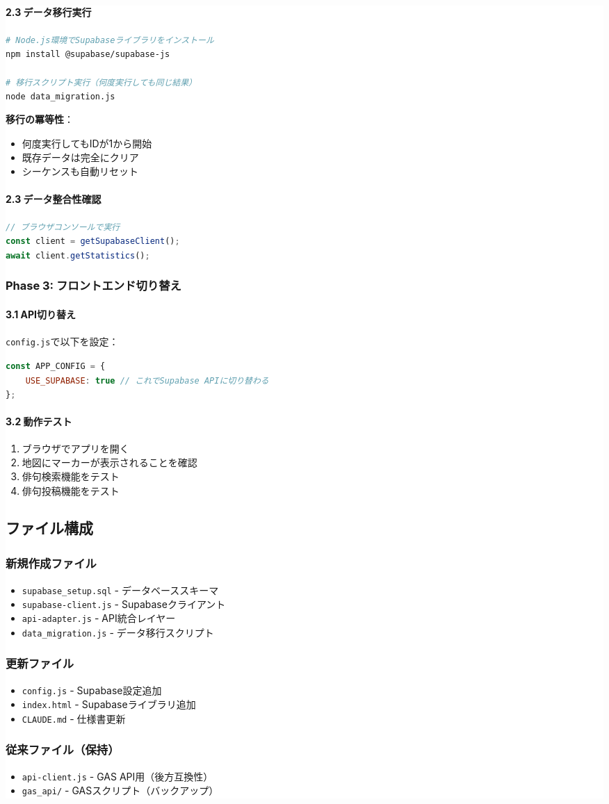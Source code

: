 #### 2.3 データ移行実行
```bash
# Node.js環境でSupabaseライブラリをインストール
npm install @supabase/supabase-js

# 移行スクリプト実行（何度実行しても同じ結果）
node data_migration.js
```

**移行の冪等性**：
- 何度実行してもIDが1から開始
- 既存データは完全にクリア
- シーケンスも自動リセット

#### 2.3 データ整合性確認
```javascript
// ブラウザコンソールで実行
const client = getSupabaseClient();
await client.getStatistics();
```

### Phase 3: フロントエンド切り替え

#### 3.1 API切り替え
`config.js`で以下を設定：
```javascript
const APP_CONFIG = {
    USE_SUPABASE: true // これでSupabase APIに切り替わる
};
```

#### 3.2 動作テスト
1. ブラウザでアプリを開く
2. 地図にマーカーが表示されることを確認
3. 俳句検索機能をテスト
4. 俳句投稿機能をテスト

## ファイル構成

### 新規作成ファイル
- `supabase_setup.sql` - データベーススキーマ
- `supabase-client.js` - Supabaseクライアント
- `api-adapter.js` - API統合レイヤー
- `data_migration.js` - データ移行スクリプト

### 更新ファイル
- `config.js` - Supabase設定追加
- `index.html` - Supabaseライブラリ追加
- `CLAUDE.md` - 仕様書更新

### 従来ファイル（保持）
- `api-client.js` - GAS API用（後方互換性）
- `gas_api/` - GASスクリプト（バックアップ）
